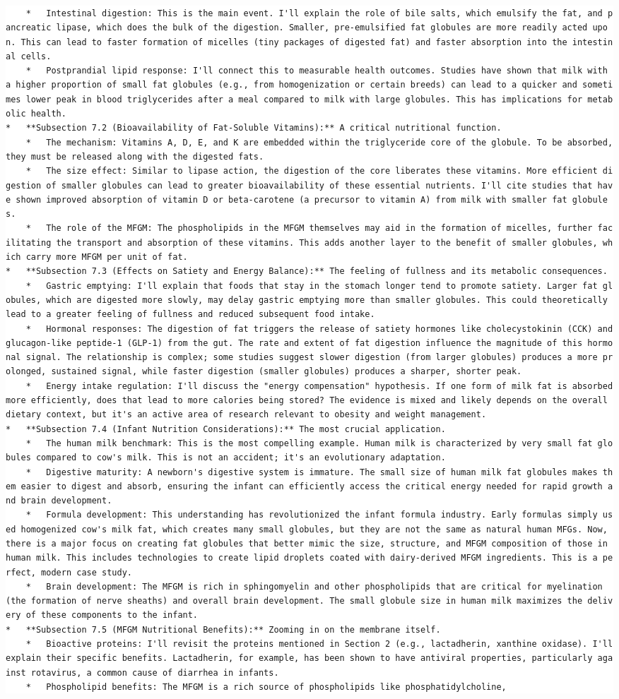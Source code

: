         *   Intestinal digestion: This is the main event. I'll explain the role of bile salts, which emulsify the fat, and pancreatic lipase, which does the bulk of the digestion. Smaller, pre-emulsified fat globules are more readily acted upon. This can lead to faster formation of micelles (tiny packages of digested fat) and faster absorption into the intestinal cells.
        *   Postprandial lipid response: I'll connect this to measurable health outcomes. Studies have shown that milk with a higher proportion of small fat globules (e.g., from homogenization or certain breeds) can lead to a quicker and sometimes lower peak in blood triglycerides after a meal compared to milk with large globules. This has implications for metabolic health.
    *   **Subsection 7.2 (Bioavailability of Fat-Soluble Vitamins):** A critical nutritional function.
        *   The mechanism: Vitamins A, D, E, and K are embedded within the triglyceride core of the globule. To be absorbed, they must be released along with the digested fats.
        *   The size effect: Similar to lipase action, the digestion of the core liberates these vitamins. More efficient digestion of smaller globules can lead to greater bioavailability of these essential nutrients. I'll cite studies that have shown improved absorption of vitamin D or beta-carotene (a precursor to vitamin A) from milk with smaller fat globules.
        *   The role of the MFGM: The phospholipids in the MFGM themselves may aid in the formation of micelles, further facilitating the transport and absorption of these vitamins. This adds another layer to the benefit of smaller globules, which carry more MFGM per unit of fat.
    *   **Subsection 7.3 (Effects on Satiety and Energy Balance):** The feeling of fullness and its metabolic consequences.
        *   Gastric emptying: I'll explain that foods that stay in the stomach longer tend to promote satiety. Larger fat globules, which are digested more slowly, may delay gastric emptying more than smaller globules. This could theoretically lead to a greater feeling of fullness and reduced subsequent food intake.
        *   Hormonal responses: The digestion of fat triggers the release of satiety hormones like cholecystokinin (CCK) and glucagon-like peptide-1 (GLP-1) from the gut. The rate and extent of fat digestion influence the magnitude of this hormonal signal. The relationship is complex; some studies suggest slower digestion (from larger globules) produces a more prolonged, sustained signal, while faster digestion (smaller globules) produces a sharper, shorter peak.
        *   Energy intake regulation: I'll discuss the "energy compensation" hypothesis. If one form of milk fat is absorbed more efficiently, does that lead to more calories being stored? The evidence is mixed and likely depends on the overall dietary context, but it's an active area of research relevant to obesity and weight management.
    *   **Subsection 7.4 (Infant Nutrition Considerations):** The most crucial application.
        *   The human milk benchmark: This is the most compelling example. Human milk is characterized by very small fat globules compared to cow's milk. This is not an accident; it's an evolutionary adaptation.
        *   Digestive maturity: A newborn's digestive system is immature. The small size of human milk fat globules makes them easier to digest and absorb, ensuring the infant can efficiently access the critical energy needed for rapid growth and brain development.
        *   Formula development: This understanding has revolutionized the infant formula industry. Early formulas simply used homogenized cow's milk fat, which creates many small globules, but they are not the same as natural human MFGs. Now, there is a major focus on creating fat globules that better mimic the size, structure, and MFGM composition of those in human milk. This includes technologies to create lipid droplets coated with dairy-derived MFGM ingredients. This is a perfect, modern case study.
        *   Brain development: The MFGM is rich in sphingomyelin and other phospholipids that are critical for myelination (the formation of nerve sheaths) and overall brain development. The small globule size in human milk maximizes the delivery of these components to the infant.
    *   **Subsection 7.5 (MFGM Nutritional Benefits):** Zooming in on the membrane itself.
        *   Bioactive proteins: I'll revisit the proteins mentioned in Section 2 (e.g., lactadherin, xanthine oxidase). I'll explain their specific benefits. Lactadherin, for example, has been shown to have antiviral properties, particularly against rotavirus, a common cause of diarrhea in infants.
        *   Phospholipid benefits: The MFGM is a rich source of phospholipids like phosphatidylcholine,

